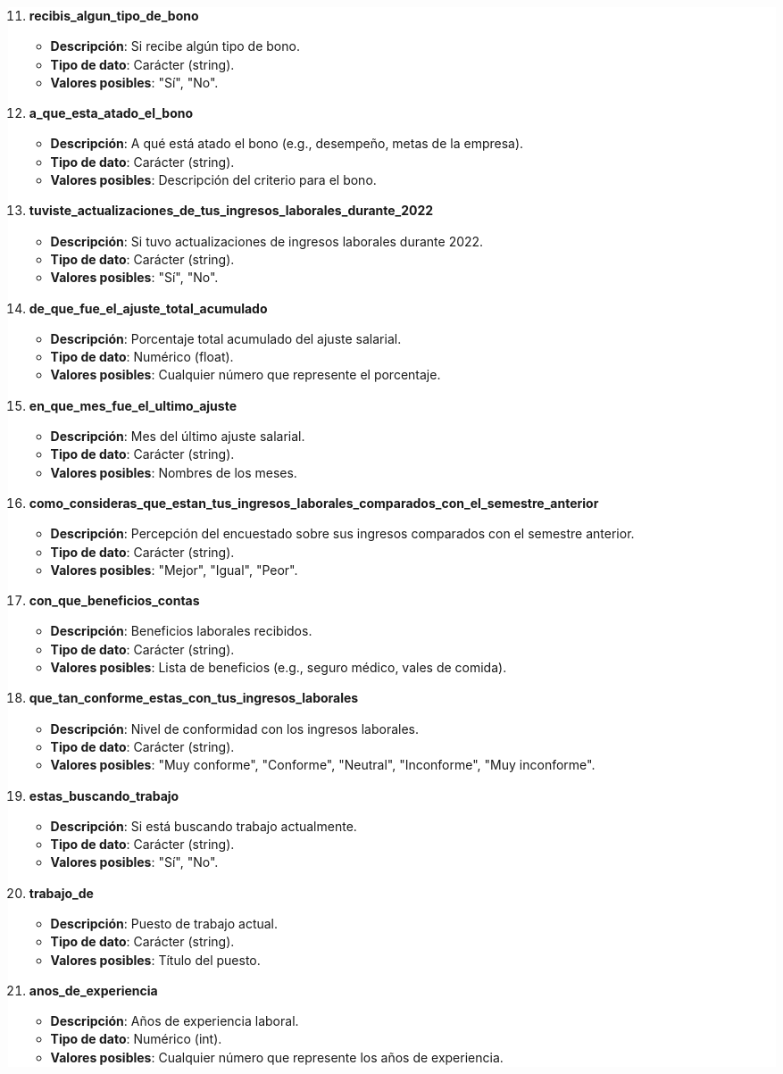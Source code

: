 11. **recibis_algun_tipo_de_bono**
    - **Descripción**: Si recibe algún tipo de bono.
    - **Tipo de dato**: Carácter (string).
    - **Valores posibles**: "Sí", "No".

12. **a_que_esta_atado_el_bono**
    - **Descripción**: A qué está atado el bono (e.g., desempeño, metas de la empresa).
    - **Tipo de dato**: Carácter (string).
    - **Valores posibles**: Descripción del criterio para el bono.

13. **tuviste_actualizaciones_de_tus_ingresos_laborales_durante_2022**
    - **Descripción**: Si tuvo actualizaciones de ingresos laborales durante 2022.
    - **Tipo de dato**: Carácter (string).
    - **Valores posibles**: "Sí", "No".

14. **de_que_fue_el_ajuste_total_acumulado**
    - **Descripción**: Porcentaje total acumulado del ajuste salarial.
    - **Tipo de dato**: Numérico (float).
    - **Valores posibles**: Cualquier número que represente el porcentaje.

15. **en_que_mes_fue_el_ultimo_ajuste**
    - **Descripción**: Mes del último ajuste salarial.
    - **Tipo de dato**: Carácter (string).
    - **Valores posibles**: Nombres de los meses.

16. **como_consideras_que_estan_tus_ingresos_laborales_comparados_con_el_semestre_anterior**
    - **Descripción**: Percepción del encuestado sobre sus ingresos comparados con el semestre anterior.
    - **Tipo de dato**: Carácter (string).
    - **Valores posibles**: "Mejor", "Igual", "Peor".

17. **con_que_beneficios_contas**
    - **Descripción**: Beneficios laborales recibidos.
    - **Tipo de dato**: Carácter (string).
    - **Valores posibles**: Lista de beneficios (e.g., seguro médico, vales de comida).

18. **que_tan_conforme_estas_con_tus_ingresos_laborales**
    - **Descripción**: Nivel de conformidad con los ingresos laborales.
    - **Tipo de dato**: Carácter (string).
    - **Valores posibles**: "Muy conforme", "Conforme", "Neutral", "Inconforme", "Muy inconforme".

19. **estas_buscando_trabajo**
    - **Descripción**: Si está buscando trabajo actualmente.
    - **Tipo de dato**: Carácter (string).
    - **Valores posibles**: "Sí", "No".

20. **trabajo_de**
    - **Descripción**: Puesto de trabajo actual.
    - **Tipo de dato**: Carácter (string).
    - **Valores posibles**: Título del puesto.

21. **anos_de_experiencia**
    - **Descripción**: Años de experiencia laboral.
    - **Tipo de dato**: Numérico (int).
    - **Valores posibles**: Cualquier número que represente los años de experiencia.

